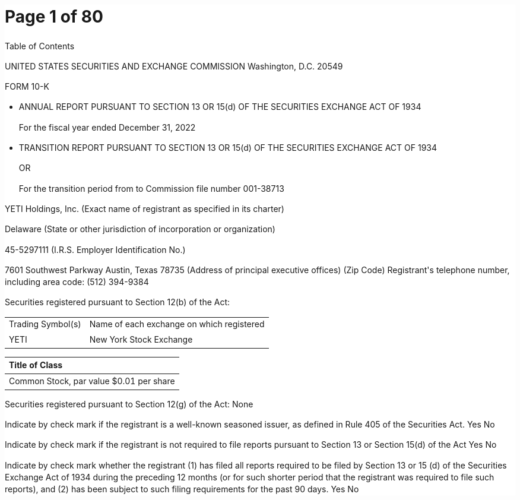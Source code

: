 

# Page 1 of 80

Table of Contents

UNITED STATES SECURITIES AND EXCHANGE COMMISSION
Washington, D.C. 20549

FORM 10-K

*   ANNUAL REPORT PURSUANT TO SECTION 13 OR 15(d) OF THE SECURITIES EXCHANGE ACT OF 1934

    For the fiscal year ended December 31, 2022
*   TRANSITION REPORT PURSUANT TO SECTION 13 OR 15(d) OF THE SECURITIES EXCHANGE ACT OF 1934

    OR

    For the transition period from to
    Commission file number 001-38713

YETI Holdings, Inc.
(Exact name of registrant as specified in its charter)

Delaware
(State or other jurisdiction of incorporation or organization)

45-5297111
(I.R.S. Employer Identification No.)

7601 Southwest Parkway
Austin, Texas 78735
(Address of principal executive offices) (Zip Code)
Registrant's telephone number, including area code: (512) 394-9384

Securities registered pursuant to Section 12(b) of the Act:

|                                 |                                      |
| :------------------------------ | :----------------------------------- |
| Trading Symbol(s)               | Name of each exchange on which registered |
| YETI                              | New York Stock Exchange              |

| Title of Class                      |
| :---------------------------------- |
| Common Stock, par value $0.01 per share |

Securities registered pursuant to Section 12(g) of the Act: None

Indicate by check mark if the registrant is a well-known seasoned issuer, as defined in Rule 405 of the Securities Act. Yes No

Indicate by check mark if the registrant is not required to file reports pursuant to Section 13 or Section 15(d) of the Act Yes No

Indicate by check mark whether the registrant (1) has filed all reports required to be filed by Section 13 or 15 (d) of the Securities Exchange Act of 1934 during the preceding 12 months (or for such shorter period that the registrant was required to file such reports), and (2) has been subject to such filing
requirements for the past 90 days. Yes No
